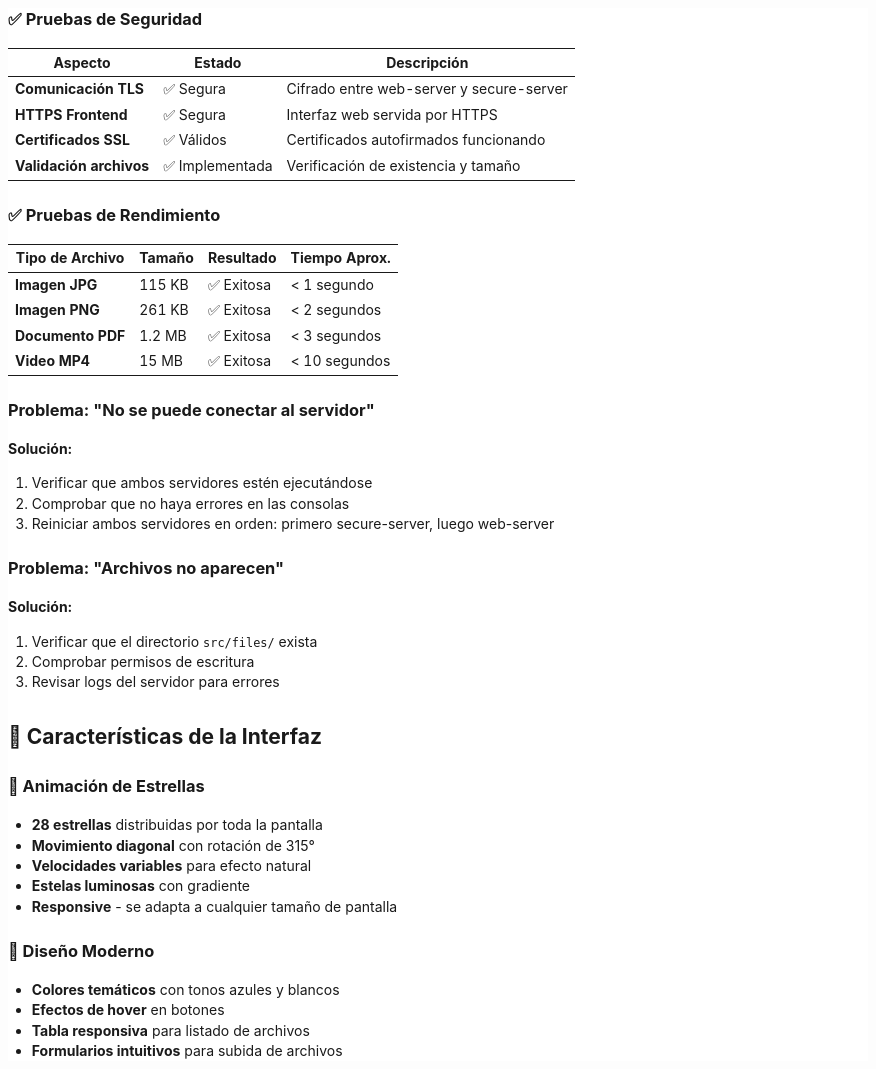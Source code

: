 ### ✅ Pruebas de Seguridad

| Aspecto | Estado | Descripción |
|---------|--------|-------------|
| **Comunicación TLS** | ✅ Segura | Cifrado entre web-server y secure-server |
| **HTTPS Frontend** | ✅ Segura | Interfaz web servida por HTTPS |
| **Certificados SSL** | ✅ Válidos | Certificados autofirmados funcionando |
| **Validación archivos** | ✅ Implementada | Verificación de existencia y tamaño |

### ✅ Pruebas de Rendimiento

| Tipo de Archivo | Tamaño | Resultado | Tiempo Aprox. |
|-----------------|--------|-----------|---------------|
| **Imagen JPG** | 115 KB | ✅ Exitosa | < 1 segundo |
| **Imagen PNG** | 261 KB | ✅ Exitosa | < 2 segundos |
| **Documento PDF** | 1.2 MB | ✅ Exitosa | < 3 segundos |
| **Video MP4** | 15 MB | ✅ Exitosa | < 10 segundos |


### Problema: "No se puede conectar al servidor"
**Solución:**
1. Verificar que ambos servidores estén ejecutándose
2. Comprobar que no haya errores en las consolas
3. Reiniciar ambos servidores en orden: primero secure-server, luego web-server

### Problema: "Archivos no aparecen"
**Solución:**
1. Verificar que el directorio `src/files/` exista
2. Comprobar permisos de escritura
3. Revisar logs del servidor para errores

## 🎨 Características de la Interfaz

### 🌟 Animación de Estrellas
- **28 estrellas** distribuidas por toda la pantalla
- **Movimiento diagonal** con rotación de 315°
- **Velocidades variables** para efecto natural
- **Estelas luminosas** con gradiente
- **Responsive** - se adapta a cualquier tamaño de pantalla

### 💫 Diseño Moderno
- **Colores temáticos** con tonos azules y blancos
- **Efectos de hover** en botones
- **Tabla responsiva** para listado de archivos
- **Formularios intuitivos** para subida de archivos
